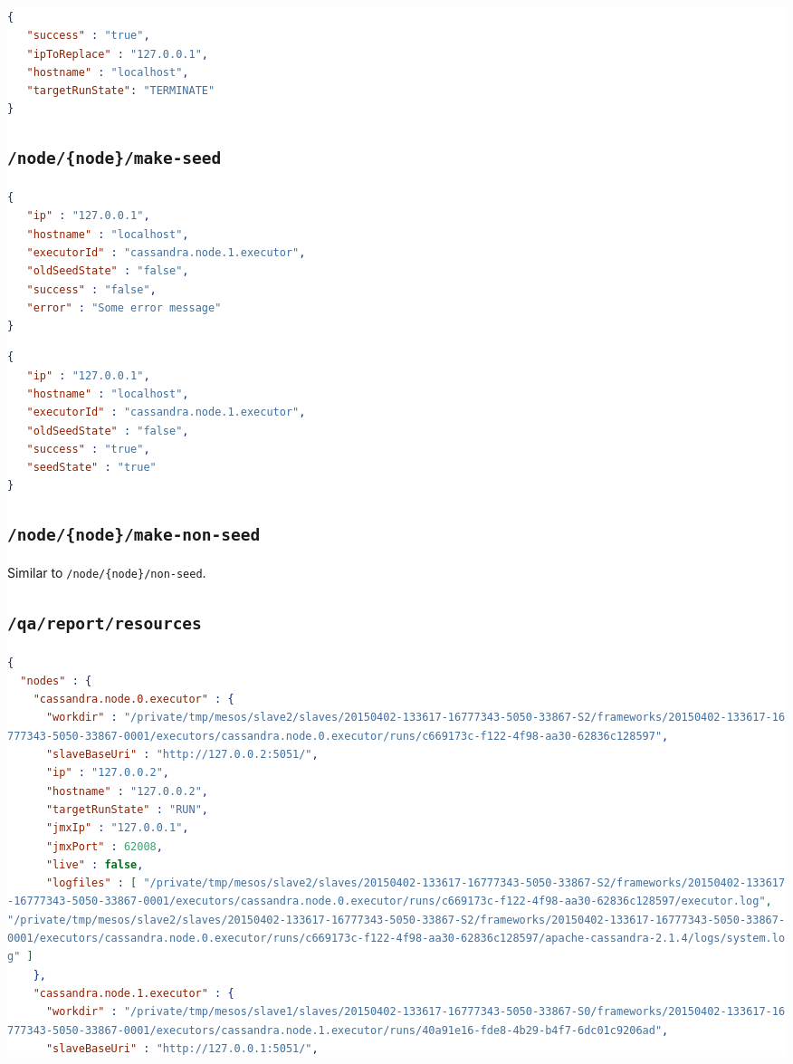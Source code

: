 
```json
{
   "success" : "true",
   "ipToReplace" : "127.0.0.1",
   "hostname" : "localhost",
   "targetRunState": "TERMINATE"
}
```

## `/node/{node}/make-seed`

```json
{
   "ip" : "127.0.0.1",
   "hostname" : "localhost",
   "executorId" : "cassandra.node.1.executor",
   "oldSeedState" : "false",
   "success" : "false",
   "error" : "Some error message"
}
```

```json
{
   "ip" : "127.0.0.1",
   "hostname" : "localhost",
   "executorId" : "cassandra.node.1.executor",
   "oldSeedState" : "false",
   "success" : "true",
   "seedState" : "true"
}
```

## `/node/{node}/make-non-seed`

Similar to `/node/{node}/non-seed`.

## `/qa/report/resources`

```json
{
  "nodes" : {
    "cassandra.node.0.executor" : {
      "workdir" : "/private/tmp/mesos/slave2/slaves/20150402-133617-16777343-5050-33867-S2/frameworks/20150402-133617-16777343-5050-33867-0001/executors/cassandra.node.0.executor/runs/c669173c-f122-4f98-aa30-62836c128597",
      "slaveBaseUri" : "http://127.0.0.2:5051/",
      "ip" : "127.0.0.2",
      "hostname" : "127.0.0.2",
      "targetRunState" : "RUN",
      "jmxIp" : "127.0.0.1",
      "jmxPort" : 62008,
      "live" : false,
      "logfiles" : [ "/private/tmp/mesos/slave2/slaves/20150402-133617-16777343-5050-33867-S2/frameworks/20150402-133617-16777343-5050-33867-0001/executors/cassandra.node.0.executor/runs/c669173c-f122-4f98-aa30-62836c128597/executor.log", "/private/tmp/mesos/slave2/slaves/20150402-133617-16777343-5050-33867-S2/frameworks/20150402-133617-16777343-5050-33867-0001/executors/cassandra.node.0.executor/runs/c669173c-f122-4f98-aa30-62836c128597/apache-cassandra-2.1.4/logs/system.log" ]
    },
    "cassandra.node.1.executor" : {
      "workdir" : "/private/tmp/mesos/slave1/slaves/20150402-133617-16777343-5050-33867-S0/frameworks/20150402-133617-16777343-5050-33867-0001/executors/cassandra.node.1.executor/runs/40a91e16-fde8-4b29-b4f7-6dc01c9206ad",
      "slaveBaseUri" : "http://127.0.0.1:5051/",
```